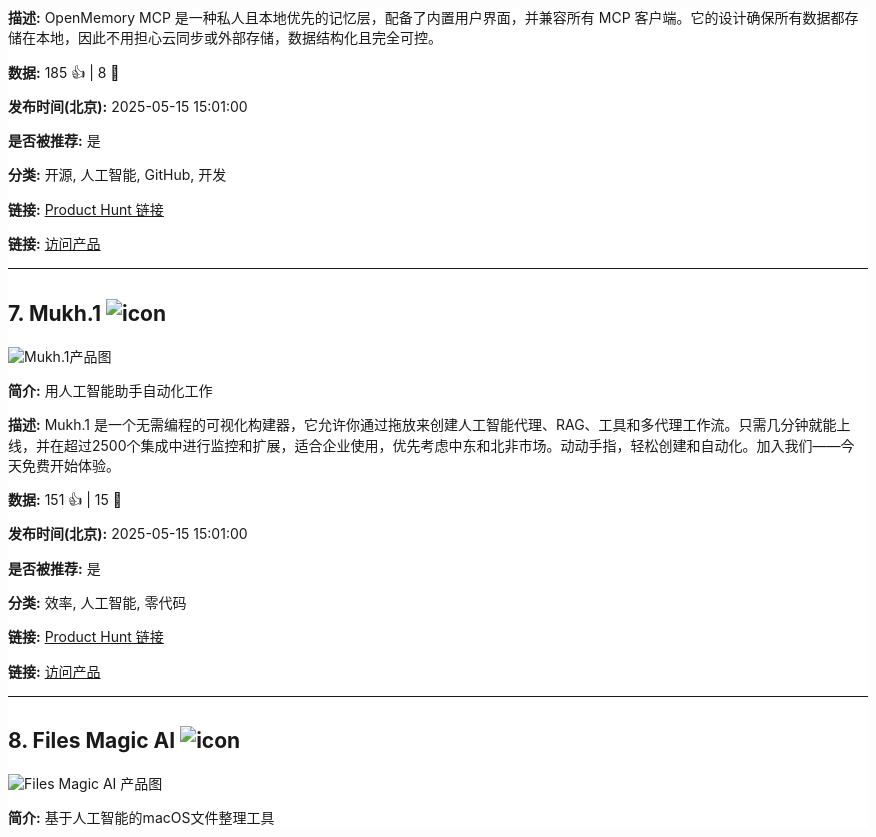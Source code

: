 **描述:** OpenMemory MCP 是一种私人且本地优先的记忆层，配备了内置用户界面，并兼容所有 MCP 客户端。它的设计确保所有数据都存储在本地，因此不用担心云同步或外部存储，数据结构化且完全可控。

**数据:** 185 👍 | 8 💬

**发布时间(北京):** 2025-05-15 15:01:00

**是否被推荐:** 是

**分类:** 开源, 人工智能, GitHub, 开发

**链接:** [Product Hunt 链接](https://www.producthunt.com/posts/openmemory-mcp?utm_campaign=producthunt-api&utm_medium=api-v2&utm_source=Application%3A+producthunt-hots+%28ID%3A+183917%29)

**链接:** [访问产品](https://www.producthunt.com/r/Q3HJVUSINRU47R?utm_campaign=producthunt-api&utm_medium=api-v2&utm_source=Application%3A+producthunt-hots+%28ID%3A+183917%29)

</div>

---

<div class="product-card">

## 7. Mukh.1 ![icon](https://ph-files.imgix.net/055a038d-d554-4645-87fe-a3bc4983f675.png?auto=format&w=30)

![Mukh.1产品图](https://ph-files.imgix.net/237a5312-d4e9-4669-88d4-627b8857ded4.png?auto=format&w=700)

**简介:** 用人工智能助手自动化工作

**描述:** Mukh.1 是一个无需编程的可视化构建器，它允许你通过拖放来创建人工智能代理、RAG、工具和多代理工作流。只需几分钟就能上线，并在超过2500个集成中进行监控和扩展，适合企业使用，优先考虑中东和北非市场。动动手指，轻松创建和自动化。加入我们——今天免费开始体验。

**数据:** 151 👍 | 15 💬

**发布时间(北京):** 2025-05-15 15:01:00

**是否被推荐:** 是

**分类:** 效率, 人工智能, 零代码

**链接:** [Product Hunt 链接](https://www.producthunt.com/posts/mukh-1?utm_campaign=producthunt-api&utm_medium=api-v2&utm_source=Application%3A+producthunt-hots+%28ID%3A+183917%29)

**链接:** [访问产品](https://www.producthunt.com/r/MVYOCHYSK6R7KN?utm_campaign=producthunt-api&utm_medium=api-v2&utm_source=Application%3A+producthunt-hots+%28ID%3A+183917%29)

</div>

---

<div class="product-card">

## 8. Files Magic AI  ![icon](https://ph-files.imgix.net/c67fab8d-c8f7-4559-ab5b-96ff9d9259bd.png?auto=format&w=30)

![Files Magic AI 产品图](https://ph-files.imgix.net/cccf592c-8f3f-4354-937f-033a9954f4e4.png?auto=format&w=700)

**简介:** 基于人工智能的macOS文件整理工具
